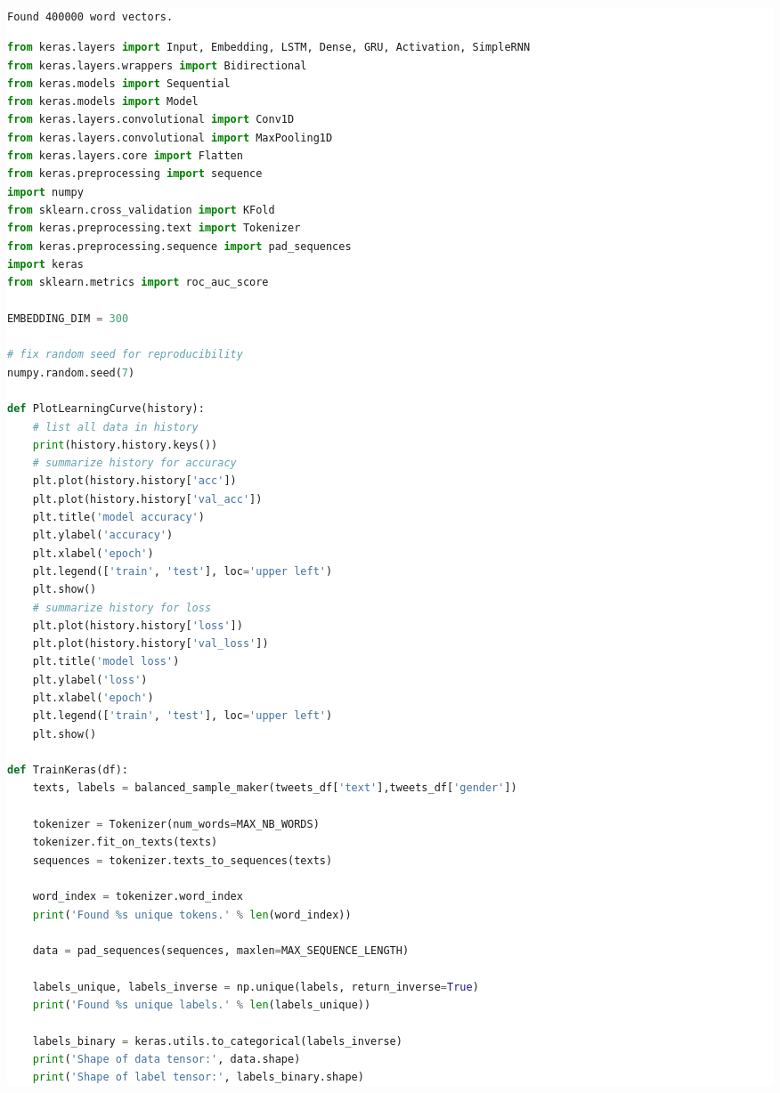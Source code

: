 ```python
```

    Found 400000 word vectors.
    


```python
from keras.layers import Input, Embedding, LSTM, Dense, GRU, Activation, SimpleRNN
from keras.layers.wrappers import Bidirectional
from keras.models import Sequential
from keras.models import Model
from keras.layers.convolutional import Conv1D
from keras.layers.convolutional import MaxPooling1D
from keras.layers.core import Flatten
from keras.preprocessing import sequence
import numpy
from sklearn.cross_validation import KFold
from keras.preprocessing.text import Tokenizer
from keras.preprocessing.sequence import pad_sequences
import keras
from sklearn.metrics import roc_auc_score

EMBEDDING_DIM = 300

# fix random seed for reproducibility
numpy.random.seed(7)

def PlotLearningCurve(history):
    # list all data in history
    print(history.history.keys())
    # summarize history for accuracy
    plt.plot(history.history['acc'])
    plt.plot(history.history['val_acc'])
    plt.title('model accuracy')
    plt.ylabel('accuracy')
    plt.xlabel('epoch')
    plt.legend(['train', 'test'], loc='upper left')
    plt.show()
    # summarize history for loss
    plt.plot(history.history['loss'])
    plt.plot(history.history['val_loss'])
    plt.title('model loss')
    plt.ylabel('loss')
    plt.xlabel('epoch')
    plt.legend(['train', 'test'], loc='upper left')
    plt.show()

def TrainKeras(df):
    texts, labels = balanced_sample_maker(tweets_df['text'],tweets_df['gender'])
        
    tokenizer = Tokenizer(num_words=MAX_NB_WORDS)
    tokenizer.fit_on_texts(texts)
    sequences = tokenizer.texts_to_sequences(texts)
    
    word_index = tokenizer.word_index
    print('Found %s unique tokens.' % len(word_index))    

    data = pad_sequences(sequences, maxlen=MAX_SEQUENCE_LENGTH)    

    labels_unique, labels_inverse = np.unique(labels, return_inverse=True)
    print('Found %s unique labels.' % len(labels_unique))
    
    labels_binary = keras.utils.to_categorical(labels_inverse)
    print('Shape of data tensor:', data.shape)
    print('Shape of label tensor:', labels_binary.shape)
```